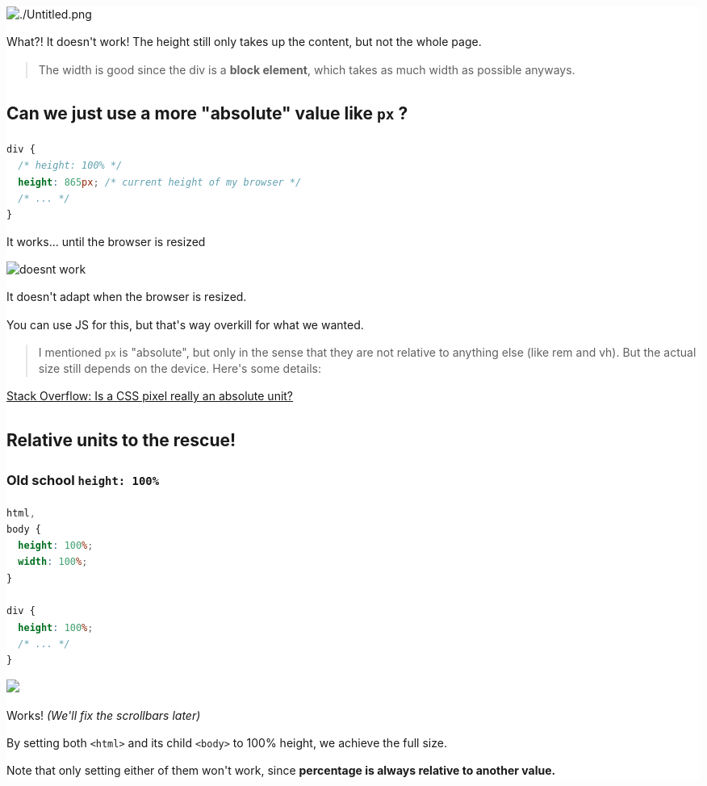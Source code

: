 ![./Untitled.png](https://res.cloudinary.com/dvfhgkkpe/image/upload/v1578863237/devto/css_gotcha_full_page_div/Untitled.png)

What?! It doesn't work! The height still only takes up the content, but not the whole page.

> The width is good since the div is a **block element**, which takes as much width as possible anyways.

## Can we just use a more "absolute" value like `px` ?

```css
div {
  /* height: 100% */
  height: 865px; /* current height of my browser */
  /* ... */
}
```

It works... until the browser is resized

![doesnt work](https://res.cloudinary.com/dvfhgkkpe/image/upload/v1578863237/devto/css_gotcha_full_page_div/full_div_px_not_working_3.gif)

It doesn't adapt when the browser is resized.

You can use JS for this, but that's way overkill for what we wanted.

> I mentioned `px` is "absolute", but only in the sense that they are not relative to anything else (like rem and vh). But the actual size still depends on the device. Here's some details:

[Stack Overflow: Is a CSS pixel really an absolute unit?](https://stackoverflow.com/questions/40480617/is-a-css-pixel-really-an-absolute-unit-that-is-is-1-inch-96px-true)

## Relative units to the rescue!

### Old school `height: 100%`

```css
html,
body {
  height: 100%;
  width: 100%;
}

div {
  height: 100%;
  /* ... */
}
```

![](https://res.cloudinary.com/dvfhgkkpe/image/upload/v1578863237/devto/css_gotcha_full_page_div/2020-01-12-16-25-32.png)

Works! _(We'll fix the scrollbars later)_

By setting both `<html>` and its child `<body>` to 100% height, we achieve the full size.

Note that only setting either of them won't work, since **percentage is always relative to another value.**
